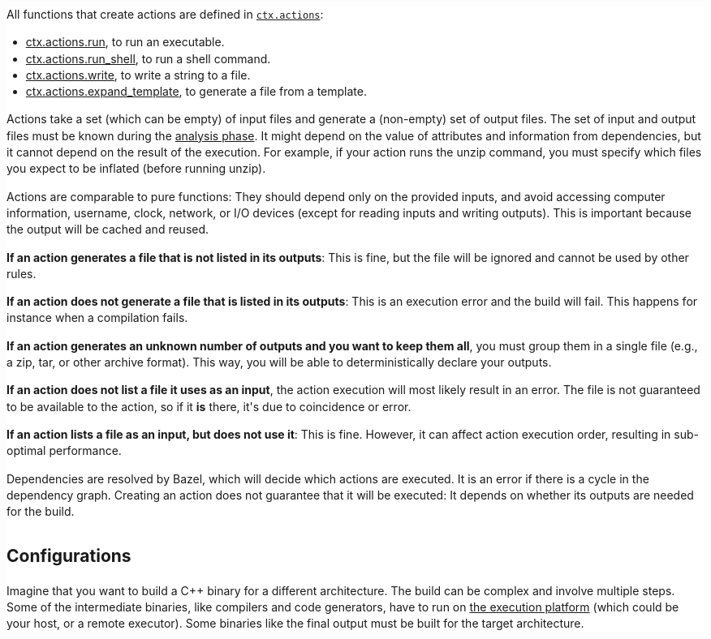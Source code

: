 All functions that create actions are defined in [`ctx.actions`](lib/actions.html):

* [ctx.actions.run](lib/actions.html#run), to run an executable.
* [ctx.actions.run_shell](lib/actions.html#run_shell), to run a shell command.
* [ctx.actions.write](lib/actions.html#write), to write a string to a file.
* [ctx.actions.expand_template](lib/actions.html#expand_template), to generate a file from a template.

Actions take a set (which can be empty) of input files and generate a (non-empty)
set of output files.
The set of input and output files must be known during the
[analysis phase](concepts.md#evaluation-model). It might depend on the value
of attributes and information from dependencies, but it cannot depend on the
result of the execution. For example, if your action runs the unzip command, you
must specify which files you expect to be inflated (before running unzip).

Actions are comparable to pure functions: They should depend only on the
provided inputs, and avoid accessing computer information, username, clock,
network, or I/O devices (except for reading inputs and writing outputs). This is
important because the output will be cached and reused.

**If an action generates a file that is not listed in its outputs**: This is
fine, but the file will be ignored and cannot be used by other rules.

**If an action does not generate a file that is listed in its outputs**: This is
an execution error and the build will fail. This happens for instance when a
compilation fails.

**If an action generates an unknown number of outputs and you want to keep them
all**, you must group them in a single file (e.g., a zip, tar, or other
archive format). This way, you will be able to deterministically declare your
outputs.

**If an action does not list a file it uses as an input**, the action execution
will most likely result in an error. The file is not guaranteed to be available
to the action, so if it **is** there, it's due to coincidence or error.

**If an action lists a file as an input, but does not use it**: This is fine.
However, it can affect action execution order, resulting in sub-optimal
performance.

Dependencies are resolved by Bazel, which will decide which actions are
executed. It is an error if there is a cycle in the dependency graph. Creating
an action does not guarantee that it will be executed: It depends on whether
its outputs are needed for the build.

## Configurations

Imagine that you want to build a C++ binary for a different architecture. The
build can be complex and involve multiple steps. Some of the intermediate
binaries, like compilers and code generators, have to run on [the execution
platform](../platforms.html#overview) (which could be your host, or a remote
executor). Some binaries like the final output must be built for the target
architecture.
